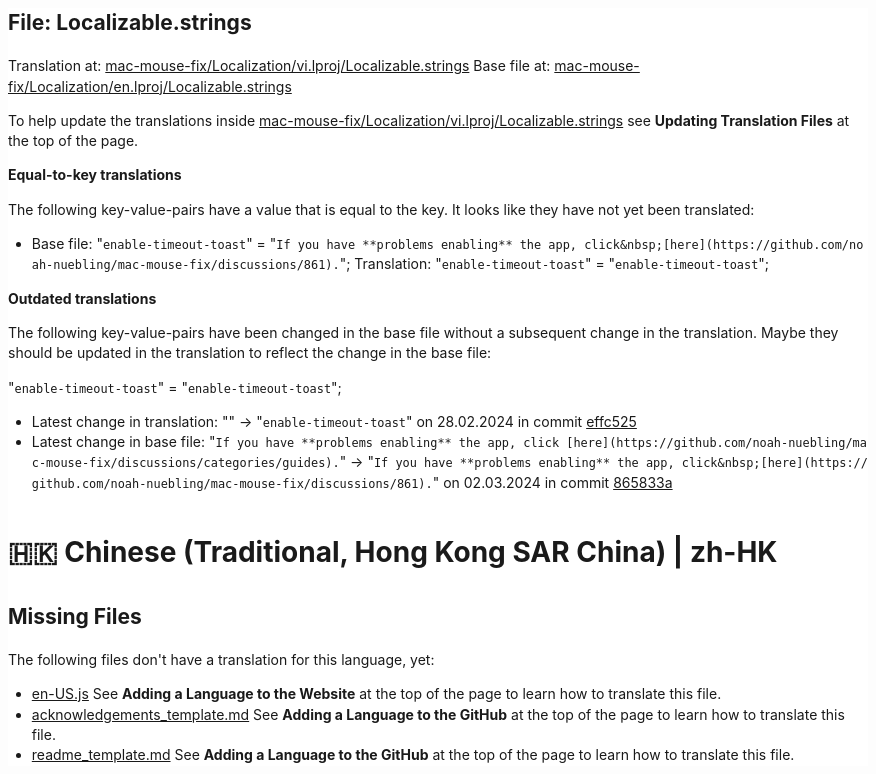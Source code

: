## File: Localizable.strings

Translation at: [mac-mouse-fix/Localization/vi.lproj/Localizable.strings](https://github.com/noah-nuebling/mac-mouse-fix/blob/master/Localization/vi.lproj/Localizable.strings)
Base file at: [mac-mouse-fix/Localization/en.lproj/Localizable.strings](https://github.com/noah-nuebling/mac-mouse-fix/blob/master/Localization/en.lproj/Localizable.strings)

To help update the translations inside [mac-mouse-fix/Localization/vi.lproj/Localizable.strings](https://github.com/noah-nuebling/mac-mouse-fix/blob/master/Localization/vi.lproj/Localizable.strings)
see **Updating Translation Files** at the top of the page.



**Equal-to-key translations**

The following key-value-pairs have a value that is equal to the key. It looks like they have not yet been translated:

- Base file: "`enable-timeout-toast`" = "`If you have **problems enabling** the app, click&nbsp;[here](https://github.com/noah-nuebling/mac-mouse-fix/discussions/861).`";
  Translation: "`enable-timeout-toast`" = "`enable-timeout-toast`";

**Outdated translations**

The following key-value-pairs have been changed in the base file without a subsequent change in the translation. Maybe they should be updated in the translation to reflect the change in the base file:

"`enable-timeout-toast`" = "`enable-timeout-toast`";
- Latest change in translation: 
    "" -> "`enable-timeout-toast`"
    on 28.02.2024 in commit [effc525](https://github.com/noah-nuebling/mac-mouse-fix/commit/effc52561fdcdf37151cb6ac2715696009914abb)
- Latest change in base file:
    "`If you have **problems enabling** the app, click [here](https://github.com/noah-nuebling/mac-mouse-fix/discussions/categories/guides).`" ->
    "`If you have **problems enabling** the app, click&nbsp;[here](https://github.com/noah-nuebling/mac-mouse-fix/discussions/861).`"
    on 02.03.2024 in commit [865833a](https://github.com/noah-nuebling/mac-mouse-fix/commit/865833a79c12bbd886e95f2a066959cebdde458e)


# 🇭🇰 Chinese (Traditional, Hong Kong SAR China) | zh-HK

## Missing Files

The following files don't have a translation for this language, yet:

- [en-US.js](https://github.com/noah-nuebling/mac-mouse-fix-website/blob/main/locales/en-US.js)
  See **Adding a Language to the Website** at the top of the page to learn how to translate this file.
- [acknowledgements_template.md](https://github.com/noah-nuebling/mac-mouse-fix/blob/master/Markdown/Templates/en-US/acknowledgements_template.md)
  See **Adding a Language to the GitHub** at the top of the page to learn how to translate this file.
- [readme_template.md](https://github.com/noah-nuebling/mac-mouse-fix/blob/master/Markdown/Templates/en-US/readme_template.md)
  See **Adding a Language to the GitHub** at the top of the page to learn how to translate this file.
